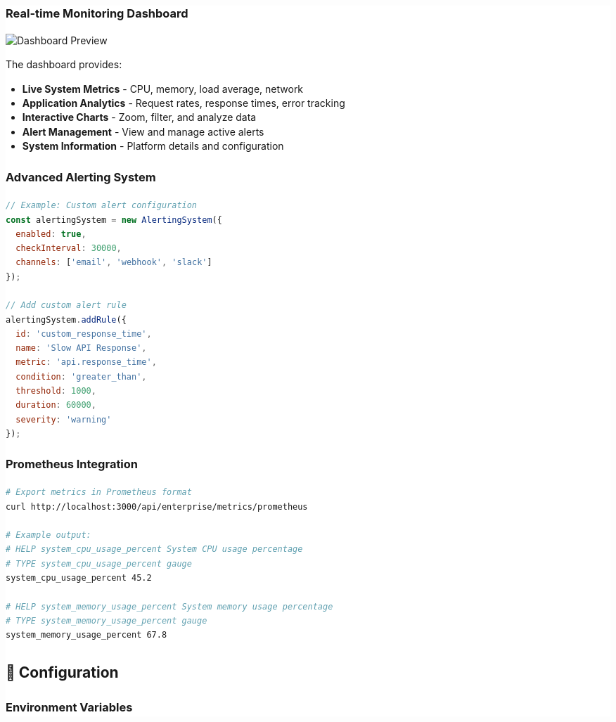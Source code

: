 ### Real-time Monitoring Dashboard

![Dashboard Preview](docs/images/dashboard-preview.png)

The dashboard provides:
- **Live System Metrics** - CPU, memory, load average, network
- **Application Analytics** - Request rates, response times, error tracking
- **Interactive Charts** - Zoom, filter, and analyze data
- **Alert Management** - View and manage active alerts
- **System Information** - Platform details and configuration

### Advanced Alerting System

```javascript
// Example: Custom alert configuration
const alertingSystem = new AlertingSystem({
  enabled: true,
  checkInterval: 30000,
  channels: ['email', 'webhook', 'slack']
});

// Add custom alert rule
alertingSystem.addRule({
  id: 'custom_response_time',
  name: 'Slow API Response',
  metric: 'api.response_time',
  condition: 'greater_than',
  threshold: 1000,
  duration: 60000,
  severity: 'warning'
});
```

### Prometheus Integration

```bash
# Export metrics in Prometheus format
curl http://localhost:3000/api/enterprise/metrics/prometheus

# Example output:
# HELP system_cpu_usage_percent System CPU usage percentage
# TYPE system_cpu_usage_percent gauge
system_cpu_usage_percent 45.2

# HELP system_memory_usage_percent System memory usage percentage  
# TYPE system_memory_usage_percent gauge
system_memory_usage_percent 67.8
```

## 🔧 Configuration

### Environment Variables
